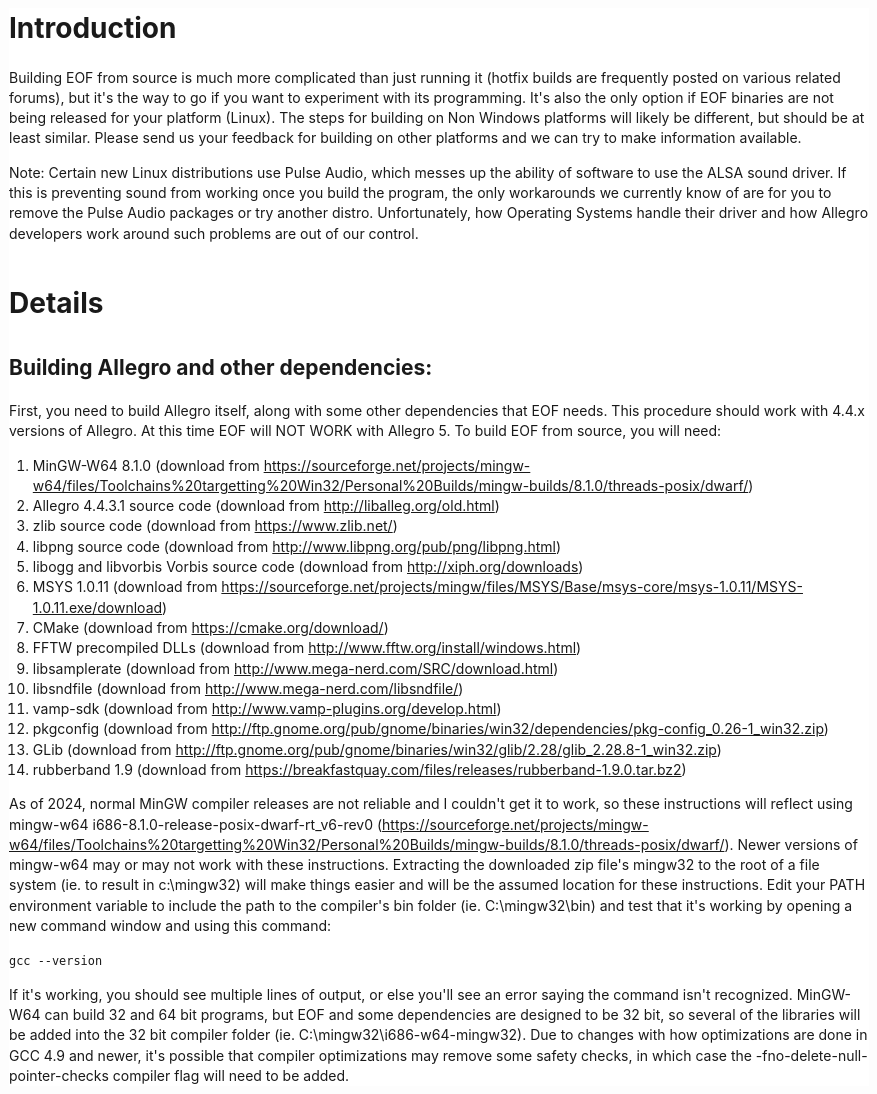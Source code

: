# Introduction #

Building EOF from source is much more complicated than just running it (hotfix builds are frequently posted on various related forums), but it's the way to go if you want to experiment with its programming.  It's also the only option if EOF binaries are not being released for your platform (Linux).  The steps for building on Non Windows platforms will likely be different, but should be at least similar.  Please send us your feedback for building on other platforms and we can try to make information available.

Note:  Certain new Linux distributions use Pulse Audio, which messes up the ability of software to use the ALSA sound driver.  If this is preventing sound from working once you build the program, the only workarounds we currently know of are for you to remove the Pulse Audio packages or try another distro.  Unfortunately, how Operating Systems handle their driver and how Allegro developers work around such problems are out of our control.


# Details #

## Building Allegro and other dependencies: ##
First, you need to build Allegro itself, along with some other dependencies that EOF needs.  This procedure should work with 4.4.x versions of Allegro.  At this time EOF will NOT WORK with Allegro 5.  To build EOF from source, you will need:
  1. MinGW-W64 8.1.0 (download from https://sourceforge.net/projects/mingw-w64/files/Toolchains%20targetting%20Win32/Personal%20Builds/mingw-builds/8.1.0/threads-posix/dwarf/)
  1. Allegro 4.4.3.1 source code (download from http://liballeg.org/old.html)
  1. zlib source code (download from https://www.zlib.net/)
  1. libpng source code (download from http://www.libpng.org/pub/png/libpng.html)
  1. libogg and libvorbis Vorbis source code (download from http://xiph.org/downloads)
  1. MSYS 1.0.11 (download from https://sourceforge.net/projects/mingw/files/MSYS/Base/msys-core/msys-1.0.11/MSYS-1.0.11.exe/download)
  1. CMake (download from https://cmake.org/download/)
  1. FFTW precompiled DLLs (download from http://www.fftw.org/install/windows.html)
  1. libsamplerate (download from http://www.mega-nerd.com/SRC/download.html)
  1. libsndfile (download from http://www.mega-nerd.com/libsndfile/)
  1. vamp-sdk (download from http://www.vamp-plugins.org/develop.html)
  1. pkgconfig (download from http://ftp.gnome.org/pub/gnome/binaries/win32/dependencies/pkg-config_0.26-1_win32.zip)
  1. GLib (download from http://ftp.gnome.org/pub/gnome/binaries/win32/glib/2.28/glib_2.28.8-1_win32.zip)
  1. rubberband 1.9 (download from https://breakfastquay.com/files/releases/rubberband-1.9.0.tar.bz2)

As of 2024, normal MinGW compiler releases are not reliable and I couldn't get it to work, so these instructions will reflect using mingw-w64 i686-8.1.0-release-posix-dwarf-rt_v6-rev0 (https://sourceforge.net/projects/mingw-w64/files/Toolchains%20targetting%20Win32/Personal%20Builds/mingw-builds/8.1.0/threads-posix/dwarf/).  Newer versions of mingw-w64 may or may not work with these instructions.  Extracting the downloaded zip file's mingw32 to the root of a file system (ie. to result in c:\mingw32) will make things easier and will be the assumed location for these instructions.  Edit your PATH environment variable to include the path to the compiler's bin folder (ie. C:\mingw32\bin) and test that it's working by opening a new command window and using this command:
```
gcc --version
```
If it's working, you should see multiple lines of output, or else you'll see an error saying the command isn't recognized.  MinGW-W64 can build 32 and 64 bit programs, but EOF and some dependencies are designed to be 32 bit, so several of the libraries will be added into the 32 bit compiler folder (ie. C:\mingw32\i686-w64-mingw32).  Due to changes with how optimizations are done in GCC 4.9 and newer, it's possible that compiler optimizations may remove some safety checks, in which case the -fno-delete-null-pointer-checks compiler flag will need to be added.
